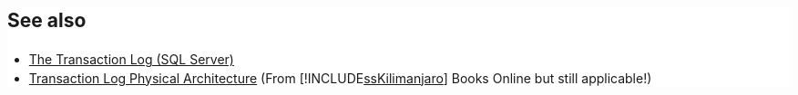   
## See also  
 - [The Transaction Log &#40;SQL Server&#41;](../../relational-databases/logs/the-transaction-log-sql-server.md) 
 -   [Transaction Log Physical Architecture](http://technet.microsoft.com/library/ms179355.aspx) (From [!INCLUDE[ssKilimanjaro](../../includes/sskilimanjaro-md.md)] Books Online but still applicable!)  
  
  
